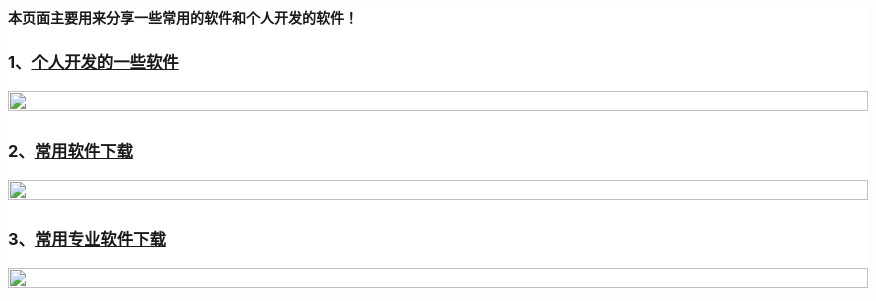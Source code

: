 **本页面主要用来分享一些常用的软件和个人开发的软件！**

### 1、[个人开发的一些软件](https://auroraus.gitee.io/blog/software/my/home)

[<img src="https://auroraus-1258416167.cos.ap-beijing.myqcloud.com/blog/other/software/mysoftware.png" width="100%" height="100%" />](https://auroraus.gitee.io/blog/software/my/home)

### 2、[常用软件下载](https://auroraus.gitee.io/blog/software/other/home)

[<img src="https://auroraus-1258416167.cos.ap-beijing.myqcloud.com/blog/other/software/always_use_software.png" width="100%" height="100%" />](https://auroraus.gitee.io/blog/software/other/home)

### 3、[常用专业软件下载](https://auroraus.gitee.io/blog/software/major_software)

[<img src="https://auroraus-1258416167.cos.ap-beijing.myqcloud.com/blog/other/software/major.png" width="100%" height="100%" />](https://auroraus.gitee.io/blog/software/major_software)
